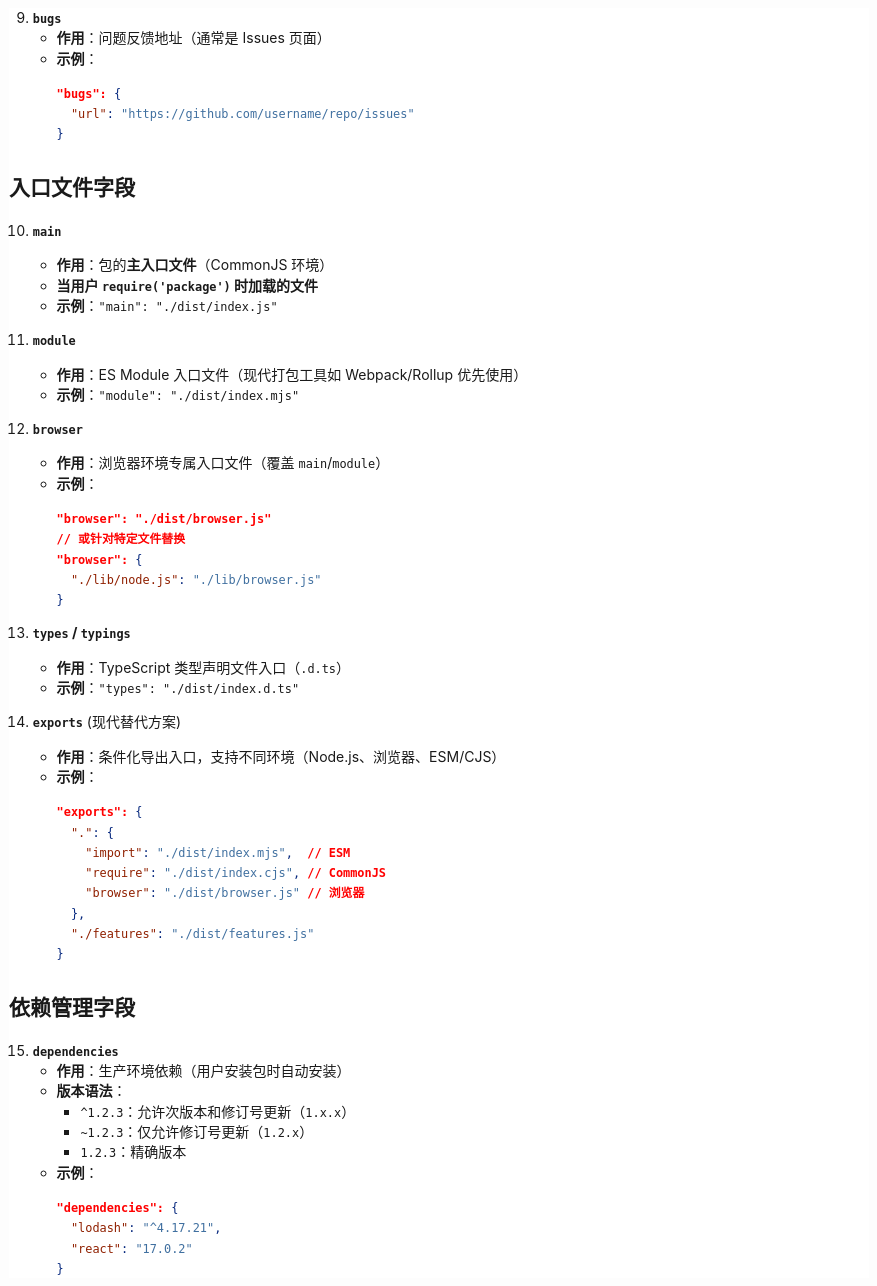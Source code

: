9. **`bugs`**
    - **作用**：问题反馈地址（通常是 Issues 页面）
    - **示例**：
      ```json
      "bugs": {
        "url": "https://github.com/username/repo/issues"
      }
      ```

## **入口文件字段**

10. **`main`**
    - **作用**：包的**主入口文件**（CommonJS 环境）
    - **当用户 `require('package')` 时加载的文件**
    - **示例**：`"main": "./dist/index.js"`

11. **`module`**
    - **作用**：ES Module 入口文件（现代打包工具如 Webpack/Rollup 优先使用）
    - **示例**：`"module": "./dist/index.mjs"`

12. **`browser`**
    - **作用**：浏览器环境专属入口文件（覆盖 `main`/`module`）
    - **示例**：
      ```json
      "browser": "./dist/browser.js"
      // 或针对特定文件替换
      "browser": {
        "./lib/node.js": "./lib/browser.js"
      }
      ```

13. **`types` / `typings`**
    - **作用**：TypeScript 类型声明文件入口（`.d.ts`）
    - **示例**：`"types": "./dist/index.d.ts"`

14. **`exports`** (现代替代方案)
    - **作用**：条件化导出入口，支持不同环境（Node.js、浏览器、ESM/CJS）
    - **示例**：
      ```json
      "exports": {
        ".": {
          "import": "./dist/index.mjs",  // ESM
          "require": "./dist/index.cjs", // CommonJS
          "browser": "./dist/browser.js" // 浏览器
        },
        "./features": "./dist/features.js"
      }
      ```

## **依赖管理字段**

15. **`dependencies`**
    - **作用**：生产环境依赖（用户安装包时自动安装）
    - **版本语法**：
        - `^1.2.3`：允许次版本和修订号更新（`1.x.x`）
        - `~1.2.3`：仅允许修订号更新（`1.2.x`）
        - `1.2.3`：精确版本
    - **示例**：
      ```json
      "dependencies": {
        "lodash": "^4.17.21",
        "react": "17.0.2"
      }
      ```
